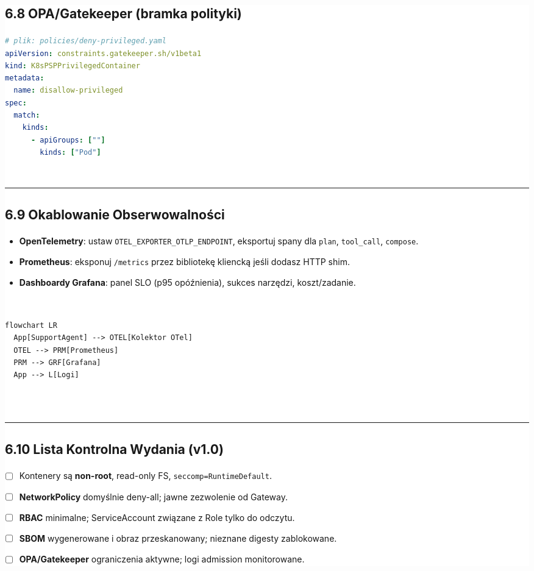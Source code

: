 
## 6.8 OPA/Gatekeeper (bramka polityki)

```yaml
# plik: policies/deny-privileged.yaml
apiVersion: constraints.gatekeeper.sh/v1beta1
kind: K8sPSPPrivilegedContainer
metadata:
  name: disallow-privileged
spec:
  match:
    kinds:
      - apiGroups: [""]
        kinds: ["Pod"]
```

<br>

---

## 6.9 Okablowanie Obserwowalności

* **OpenTelemetry**: ustaw `OTEL_EXPORTER_OTLP_ENDPOINT`, eksportuj spany dla `plan`, `tool_call`, `compose`.

* **Prometheus**: eksponuj `/metrics` przez bibliotekę kliencką jeśli dodasz HTTP shim.

* **Dashboardy Grafana**: panel SLO (p95 opóźnienia), sukces narzędzi, koszt/zadanie.

<br>

```mermaid
flowchart LR
  App[SupportAgent] --> OTEL[Kolektor OTel]
  OTEL --> PRM[Prometheus]
  PRM --> GRF[Grafana]
  App --> L[Logi]
```

<br>

<br>

---

## 6.10 Lista Kontrolna Wydania (v1.0)

* [ ] Kontenery są **non-root**, read-only FS, `seccomp=RuntimeDefault`.

* [ ] **NetworkPolicy** domyślnie deny-all; jawne zezwolenie od Gateway.

* [ ] **RBAC** minimalne; ServiceAccount związane z Role tylko do odczytu.

* [ ] **SBOM** wygenerowane i obraz przeskanowany; nieznane digesty zablokowane.

* [ ] **OPA/Gatekeeper** ograniczenia aktywne; logi admission monitorowane.
